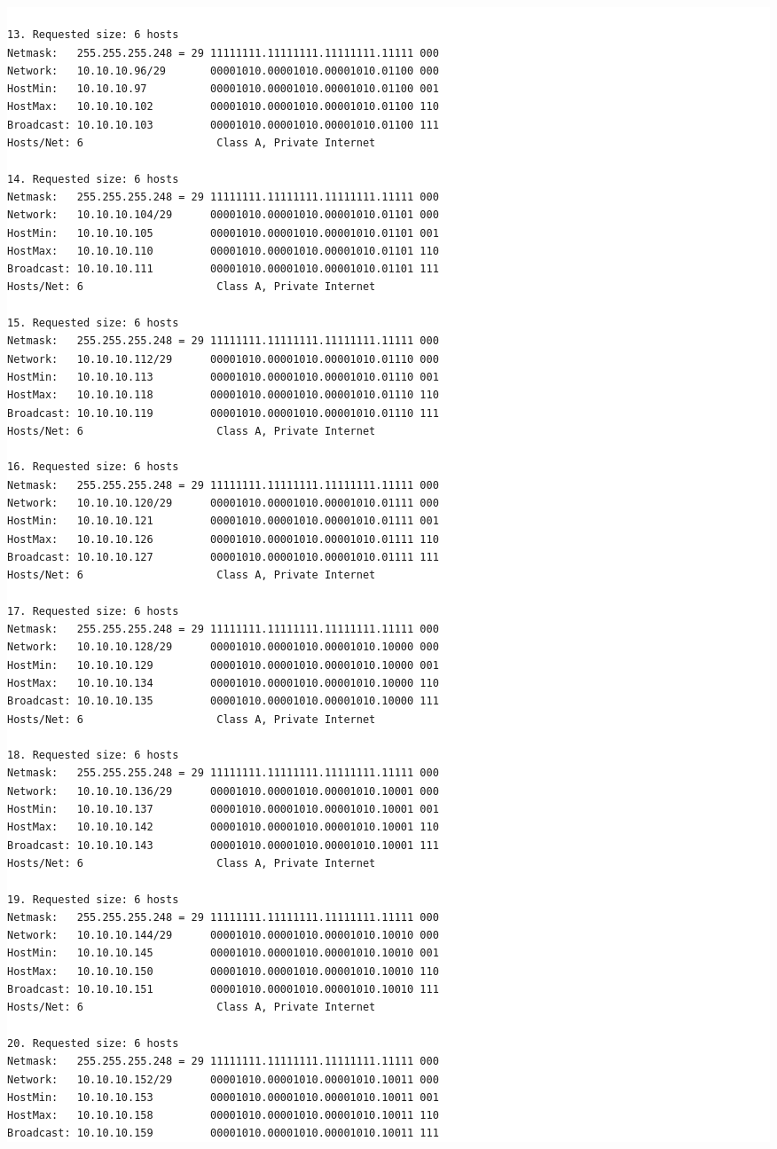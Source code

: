 ```shell

13. Requested size: 6 hosts
Netmask:   255.255.255.248 = 29 11111111.11111111.11111111.11111 000
Network:   10.10.10.96/29       00001010.00001010.00001010.01100 000
HostMin:   10.10.10.97          00001010.00001010.00001010.01100 001
HostMax:   10.10.10.102         00001010.00001010.00001010.01100 110
Broadcast: 10.10.10.103         00001010.00001010.00001010.01100 111
Hosts/Net: 6                     Class A, Private Internet

14. Requested size: 6 hosts
Netmask:   255.255.255.248 = 29 11111111.11111111.11111111.11111 000
Network:   10.10.10.104/29      00001010.00001010.00001010.01101 000
HostMin:   10.10.10.105         00001010.00001010.00001010.01101 001
HostMax:   10.10.10.110         00001010.00001010.00001010.01101 110
Broadcast: 10.10.10.111         00001010.00001010.00001010.01101 111
Hosts/Net: 6                     Class A, Private Internet

15. Requested size: 6 hosts
Netmask:   255.255.255.248 = 29 11111111.11111111.11111111.11111 000
Network:   10.10.10.112/29      00001010.00001010.00001010.01110 000
HostMin:   10.10.10.113         00001010.00001010.00001010.01110 001
HostMax:   10.10.10.118         00001010.00001010.00001010.01110 110
Broadcast: 10.10.10.119         00001010.00001010.00001010.01110 111
Hosts/Net: 6                     Class A, Private Internet

16. Requested size: 6 hosts
Netmask:   255.255.255.248 = 29 11111111.11111111.11111111.11111 000
Network:   10.10.10.120/29      00001010.00001010.00001010.01111 000
HostMin:   10.10.10.121         00001010.00001010.00001010.01111 001
HostMax:   10.10.10.126         00001010.00001010.00001010.01111 110
Broadcast: 10.10.10.127         00001010.00001010.00001010.01111 111
Hosts/Net: 6                     Class A, Private Internet

17. Requested size: 6 hosts
Netmask:   255.255.255.248 = 29 11111111.11111111.11111111.11111 000
Network:   10.10.10.128/29      00001010.00001010.00001010.10000 000
HostMin:   10.10.10.129         00001010.00001010.00001010.10000 001
HostMax:   10.10.10.134         00001010.00001010.00001010.10000 110
Broadcast: 10.10.10.135         00001010.00001010.00001010.10000 111
Hosts/Net: 6                     Class A, Private Internet

18. Requested size: 6 hosts
Netmask:   255.255.255.248 = 29 11111111.11111111.11111111.11111 000
Network:   10.10.10.136/29      00001010.00001010.00001010.10001 000
HostMin:   10.10.10.137         00001010.00001010.00001010.10001 001
HostMax:   10.10.10.142         00001010.00001010.00001010.10001 110
Broadcast: 10.10.10.143         00001010.00001010.00001010.10001 111
Hosts/Net: 6                     Class A, Private Internet

19. Requested size: 6 hosts
Netmask:   255.255.255.248 = 29 11111111.11111111.11111111.11111 000
Network:   10.10.10.144/29      00001010.00001010.00001010.10010 000
HostMin:   10.10.10.145         00001010.00001010.00001010.10010 001
HostMax:   10.10.10.150         00001010.00001010.00001010.10010 110
Broadcast: 10.10.10.151         00001010.00001010.00001010.10010 111
Hosts/Net: 6                     Class A, Private Internet

20. Requested size: 6 hosts
Netmask:   255.255.255.248 = 29 11111111.11111111.11111111.11111 000
Network:   10.10.10.152/29      00001010.00001010.00001010.10011 000
HostMin:   10.10.10.153         00001010.00001010.00001010.10011 001
HostMax:   10.10.10.158         00001010.00001010.00001010.10011 110
Broadcast: 10.10.10.159         00001010.00001010.00001010.10011 111
```